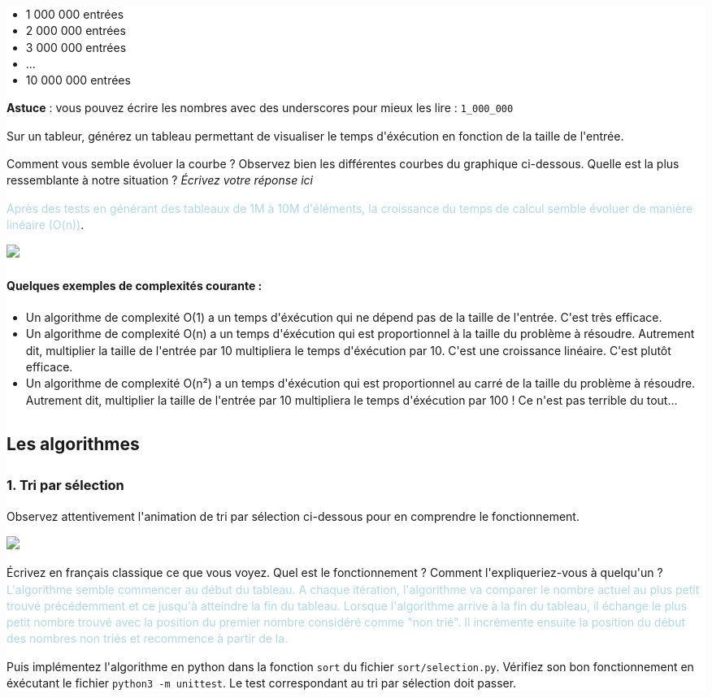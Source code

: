 - 1 000 000 entrées
- 2 000 000 entrées
- 3 000 000 entrées
- ...
- 10 000 000 entrées

**Astuce** : vous pouvez écrire les nombres avec des underscores pour mieux les lire : `1_000_000`

Sur un tableur, générez un tableau permettant de visualiser le temps d'éxécution en fonction de la taille de l'entrée.

Comment vous semble évoluer la courbe ? Observez bien les différentes courbes du graphique ci-dessous. Quelle est la plus ressemblante à notre situation ? *Écrivez votre réponse ici*

<span style="color:lightblue">Après des tests en générant des tableaux de 1M à 10M d'éléments, la croissance du temps de calcul semble évoluer
de manière linéaire (O(n))</span>.

<img src="img/o.webp" width="400">

#### Quelques exemples de complexités courante :

- Un algorithme de complexité O(1) a un temps d'éxécution qui ne dépend pas de la taille de l'entrée. C'est très efficace.
- Un algorithme de complexité O(n) a un temps d'éxécution qui est proportionnel à la taille du problème à résoudre. Autrement dit, multiplier la taille de l'entrée par 10 multipliera le temps d'éxécution par 10. C'est une croissance linéaire. C'est plutôt efficace.
- Un algorithme de complexité O(n²) a un temps d'éxécution qui est proportionnel au carré de la taille du problème à résoudre. Autrement dit, multiplier la taille de l'entrée par 10 multipliera le temps d'éxécution par 100 ! Ce n'est pas terrible du tout...

## Les algorithmes

### 1. Tri par sélection

Observez attentivement l'animation de tri par sélection ci-dessous pour en comprendre le fonctionnement.

<img src="img/selection.gif">

Écrivez en français classique ce que vous voyez. Quel est le fonctionnement ? Comment l'expliqueriez-vous à quelqu'un ?
<br>
<span style="color:lightblue">
L'algorithme semble commencer au début du tableau. A chaque itération, l'algorithme va comparer le nombre actuel au plus petit
trouvé précédemment et ce jusqu'à atteindre la fin du tableau. Lorsque l'algorithme arrive à la fin du tableau, il échange le plus petit nombre trouvé
avec la position du premier nombre considéré comme "non trié". Il incrémente ensuite la position du début des nombres non triés et recommence à partir de la.</span>


Puis implémentez l'algorithme en python dans la fonction `sort` du fichier `sort/selection.py`. Vérifiez son bon fonctionnement en éxécutant le fichier `python3 -m unittest`. Le test correspondant au tri par sélection doit passer.
